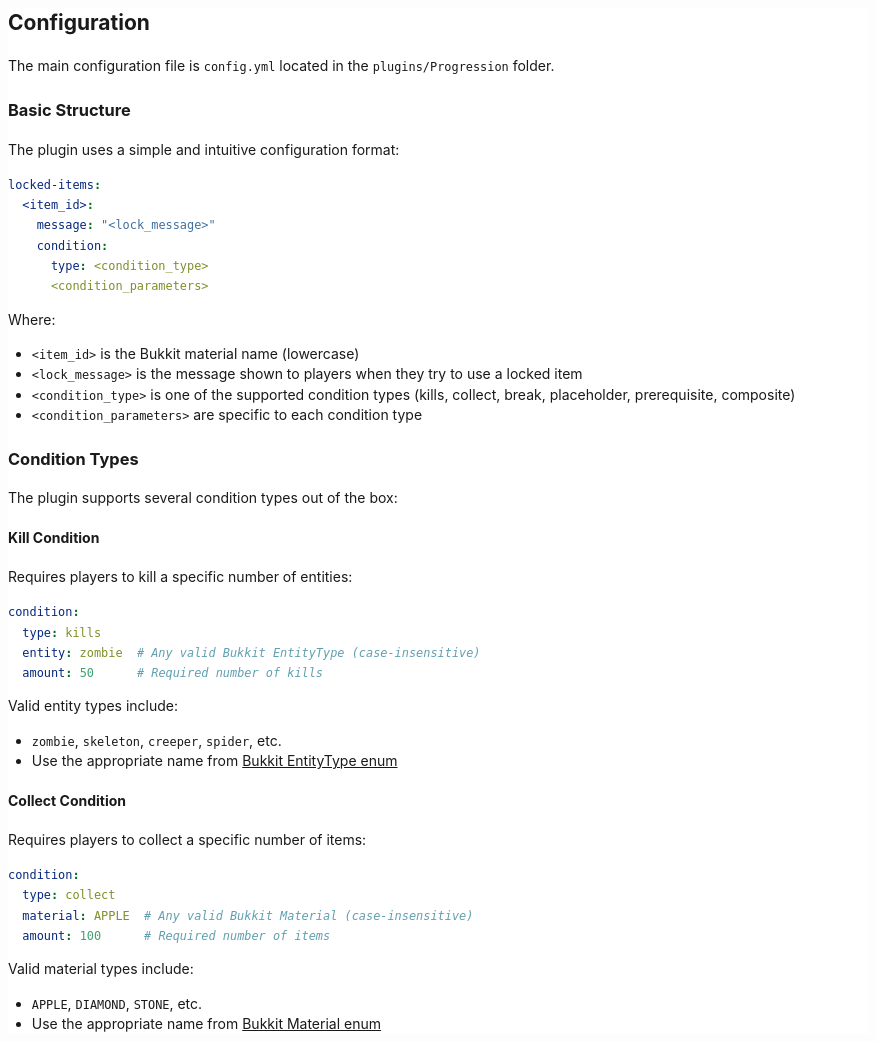 ## Configuration

The main configuration file is `config.yml` located in the `plugins/Progression` folder. 

### Basic Structure

The plugin uses a simple and intuitive configuration format:

```yaml
locked-items:
  <item_id>:
    message: "<lock_message>"
    condition:
      type: <condition_type>
      <condition_parameters>
```

Where:
- `<item_id>` is the Bukkit material name (lowercase)
- `<lock_message>` is the message shown to players when they try to use a locked item
- `<condition_type>` is one of the supported condition types (kills, collect, break, placeholder, prerequisite, composite)
- `<condition_parameters>` are specific to each condition type

### Condition Types

The plugin supports several condition types out of the box:

#### Kill Condition

Requires players to kill a specific number of entities:

```yaml
condition:
  type: kills
  entity: zombie  # Any valid Bukkit EntityType (case-insensitive)
  amount: 50      # Required number of kills
```

Valid entity types include:
- `zombie`, `skeleton`, `creeper`, `spider`, etc.
- Use the appropriate name from [Bukkit EntityType enum](https://hub.spigotmc.org/javadocs/spigot/org/bukkit/entity/EntityType.html)

#### Collect Condition

Requires players to collect a specific number of items:

```yaml
condition:
  type: collect
  material: APPLE  # Any valid Bukkit Material (case-insensitive)
  amount: 100      # Required number of items
```

Valid material types include:
- `APPLE`, `DIAMOND`, `STONE`, etc.
- Use the appropriate name from [Bukkit Material enum](https://hub.spigotmc.org/javadocs/spigot/org/bukkit/Material.html)
